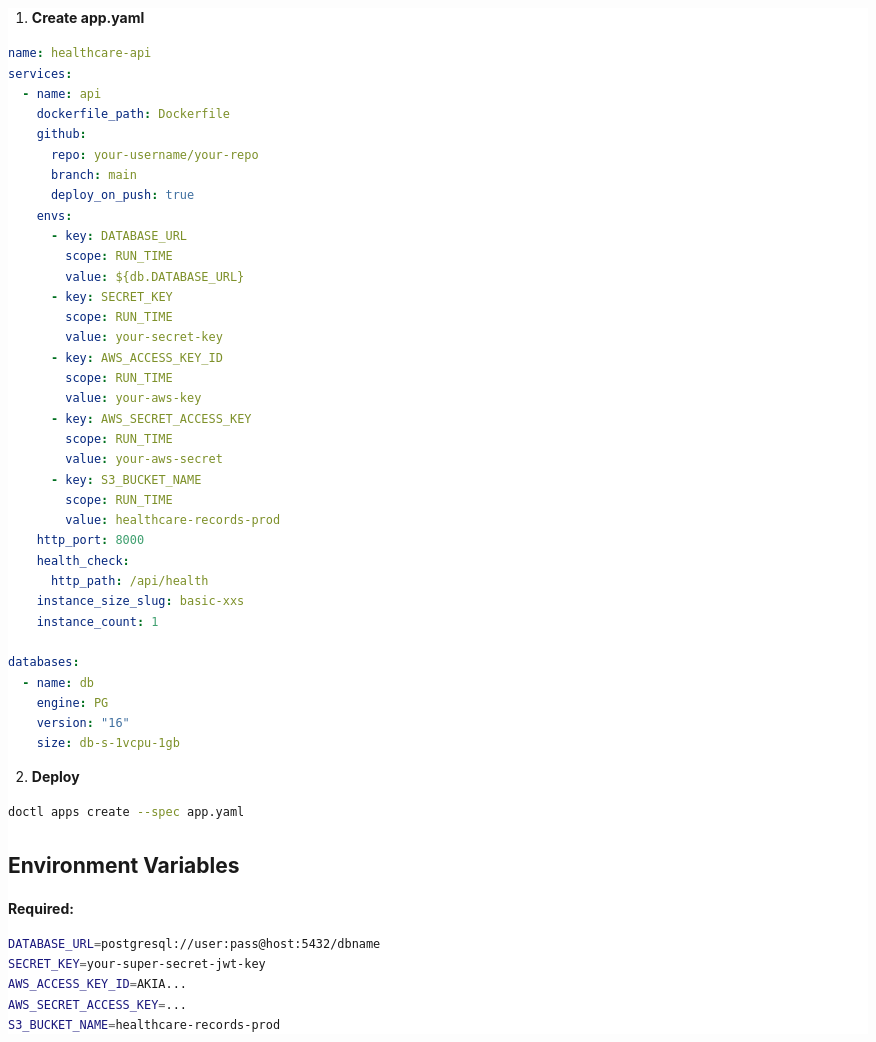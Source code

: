 1. **Create app.yaml**
```yaml
name: healthcare-api
services:
  - name: api
    dockerfile_path: Dockerfile
    github:
      repo: your-username/your-repo
      branch: main
      deploy_on_push: true
    envs:
      - key: DATABASE_URL
        scope: RUN_TIME
        value: ${db.DATABASE_URL}
      - key: SECRET_KEY
        scope: RUN_TIME
        value: your-secret-key
      - key: AWS_ACCESS_KEY_ID
        scope: RUN_TIME
        value: your-aws-key
      - key: AWS_SECRET_ACCESS_KEY
        scope: RUN_TIME
        value: your-aws-secret
      - key: S3_BUCKET_NAME
        scope: RUN_TIME
        value: healthcare-records-prod
    http_port: 8000
    health_check:
      http_path: /api/health
    instance_size_slug: basic-xxs
    instance_count: 1

databases:
  - name: db
    engine: PG
    version: "16"
    size: db-s-1vcpu-1gb
```

2. **Deploy**
```bash
doctl apps create --spec app.yaml
```

## Environment Variables

**Required:**
```bash
DATABASE_URL=postgresql://user:pass@host:5432/dbname
SECRET_KEY=your-super-secret-jwt-key
AWS_ACCESS_KEY_ID=AKIA...
AWS_SECRET_ACCESS_KEY=...
S3_BUCKET_NAME=healthcare-records-prod
```
